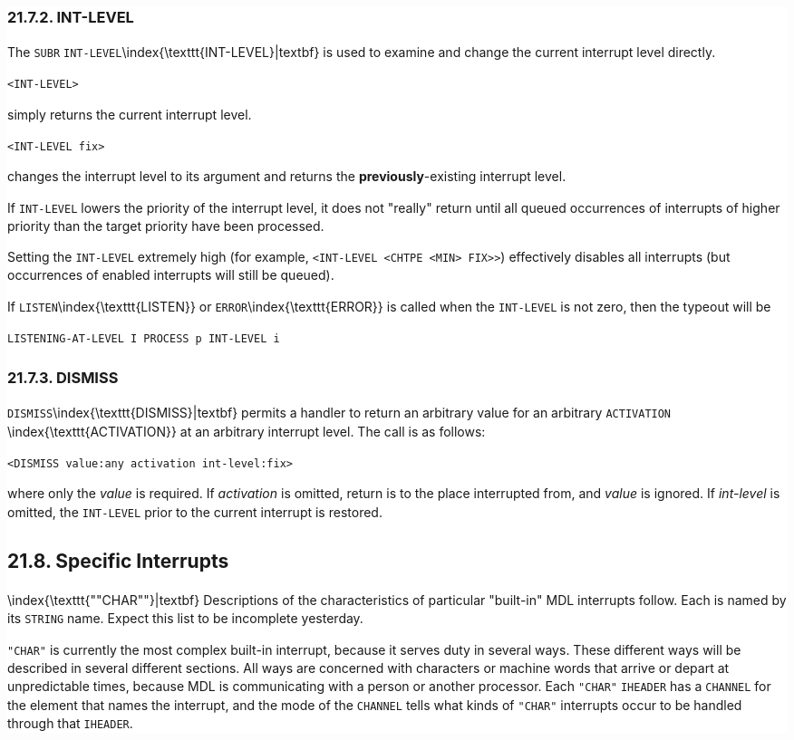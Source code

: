 ### 21.7.2. INT-LEVEL

The `SUBR` `INT-LEVEL`\index{\texttt{INT-LEVEL}|textbf} is used to examine and change the current
interrupt level directly.

    <INT-LEVEL>

simply returns the current interrupt level.

    <INT-LEVEL fix>

changes the interrupt level to its argument and returns the
**previously**-existing interrupt level.

If `INT-LEVEL` lowers the priority of the interrupt level, it does not
"really" return until all queued occurrences of interrupts of higher
priority than the target priority have been processed.

Setting the `INT-LEVEL` extremely high (for example, `<INT-LEVEL
<CHTPE <MIN> FIX>>`) effectively disables all interrupts (but
occurrences of enabled interrupts will still be queued).

If `LISTEN`\index{\texttt{LISTEN}} or `ERROR`\index{\texttt{ERROR}} is called when the `INT-LEVEL` is not zero,
then the typeout will be

    LISTENING-AT-LEVEL I PROCESS p INT-LEVEL i

### 21.7.3. DISMISS

`DISMISS`\index{\texttt{DISMISS}|textbf} permits a handler to return an arbitrary value for an
arbitrary `ACTIVATION` \index{\texttt{ACTIVATION}} at an arbitrary interrupt level. The call is as
follows:

    <DISMISS value:any activation int-level:fix>

where only the *value* is required. If *activation* is omitted, return
is to the place interrupted from, and *value* is ignored. If
*int-level* is omitted, the `INT-LEVEL` prior to the current interrupt
is restored.

## 21.8. Specific Interrupts

 \index{\texttt{""CHAR""}|textbf} Descriptions of the characteristics of particular "built-in" MDL
interrupts follow. Each is named by its `STRING` name. Expect this
list to be incomplete yesterday.

`"CHAR"` is currently the most complex built-in interrupt, because it
serves duty in several ways. These different ways will be described in
several different sections. All ways are concerned with characters or
machine words that arrive or depart at unpredictable times, because
MDL is communicating with a person or another processor. Each `"CHAR"`
`IHEADER` has a `CHANNEL` for the element that names the interrupt,
and the mode of the `CHANNEL` tells what kinds of `"CHAR"` interrupts
occur to be handled through that `IHEADER`.

